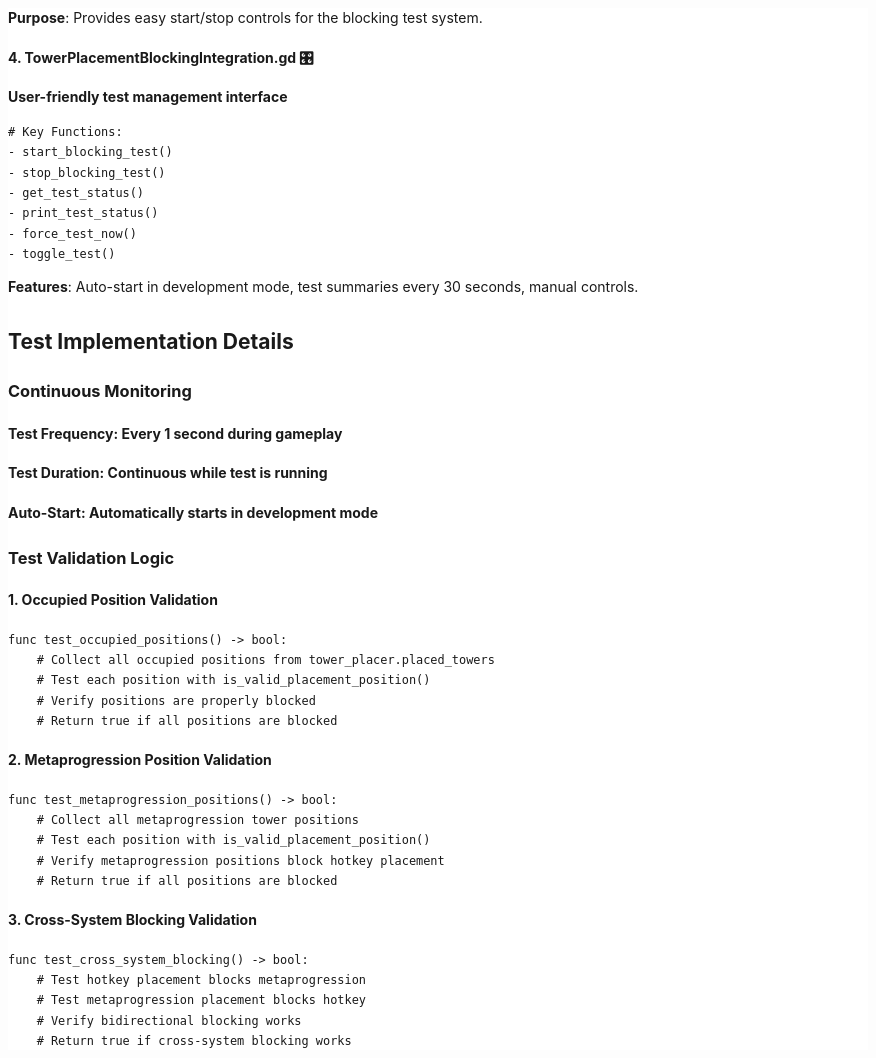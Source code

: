 **Purpose**: Provides easy start/stop controls for the blocking test system.

#### 4. **TowerPlacementBlockingIntegration.gd** 🎛️
**User-friendly test management interface**

```gdscript
# Key Functions:
- start_blocking_test()
- stop_blocking_test()
- get_test_status()
- print_test_status()
- force_test_now()
- toggle_test()
```

**Features**: Auto-start in development mode, test summaries every 30 seconds, manual controls.

## Test Implementation Details

### Continuous Monitoring

#### **Test Frequency**: Every 1 second during gameplay
#### **Test Duration**: Continuous while test is running
#### **Auto-Start**: Automatically starts in development mode

### Test Validation Logic

#### **1. Occupied Position Validation**
```gdscript
func test_occupied_positions() -> bool:
    # Collect all occupied positions from tower_placer.placed_towers
    # Test each position with is_valid_placement_position()
    # Verify positions are properly blocked
    # Return true if all positions are blocked
```

#### **2. Metaprogression Position Validation**
```gdscript
func test_metaprogression_positions() -> bool:
    # Collect all metaprogression tower positions
    # Test each position with is_valid_placement_position()
    # Verify metaprogression positions block hotkey placement
    # Return true if all positions are blocked
```

#### **3. Cross-System Blocking Validation**
```gdscript
func test_cross_system_blocking() -> bool:
    # Test hotkey placement blocks metaprogression
    # Test metaprogression placement blocks hotkey
    # Verify bidirectional blocking works
    # Return true if cross-system blocking works
```
